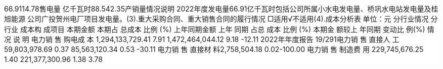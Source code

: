 66.9114.78售电量
亿千瓦时88.542.35产销量情况说明
2022年度发电量66.91亿千瓦时包括公司所属小水电发电量、桥巩水电站发电量及桂旭能源
公司广投贺州电厂项目发电量。(3).重大采购合同、重大销售合同的履行情况
□适用√不适用(4).成本分析表
单位：元
分行业情况
分行业
成本构
成项目
本期金额
本期占
总成本
比例
(%)
上年同期金额
上年
同期
占总
成本
比例
(%)
本期金
额较上
年同期
变动比
例(%)
情
况
说
明
电力销
售
购电成
本
1,294,133,729.41
7.91
1,472,464,044.12
9.18
-12.11
2022年年度报告
19/291电力销
售
直接人
工
59,803,978.69
0.37
85,563,120.34
0.53
-30.11
电力销
售
直接材
料2,758,504.18
0.02-100.00
电力销
售
制造费
用
229,745,676.25
1.40
221,377,300.96
1.38
3.78